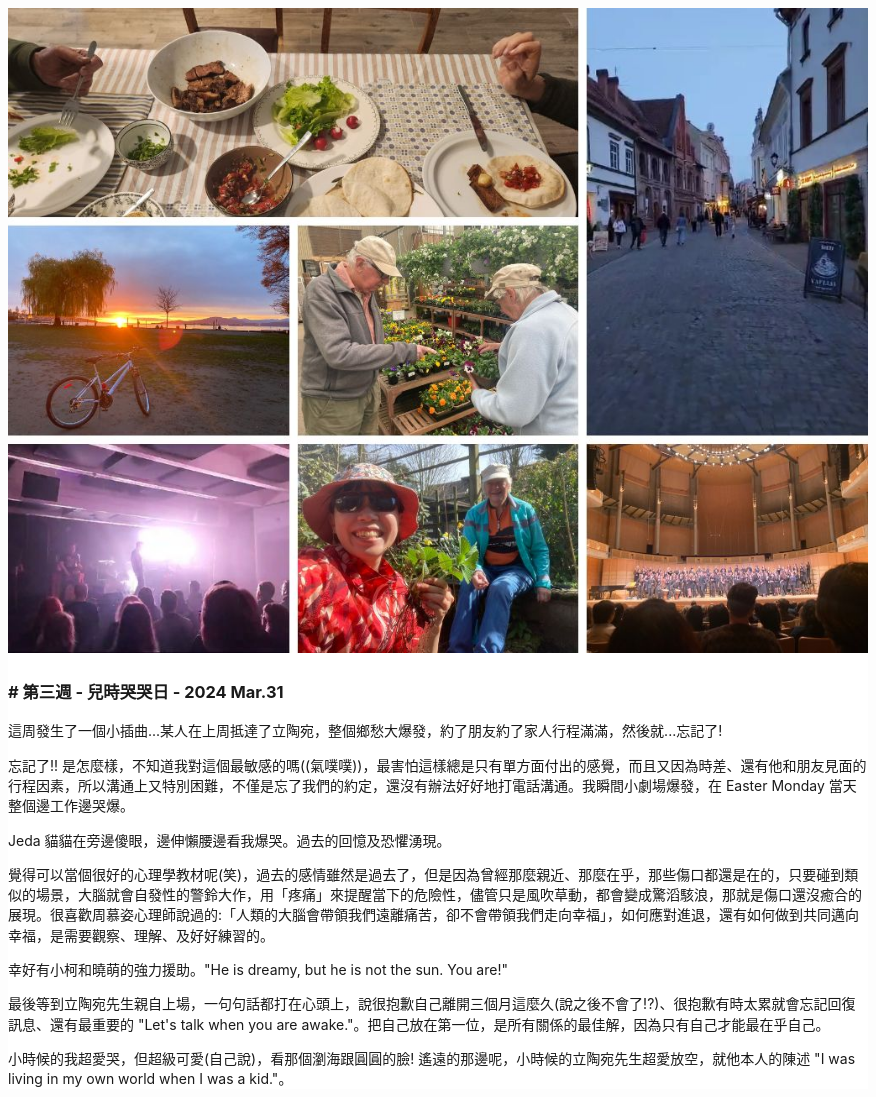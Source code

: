 ![alt text](week4/IMG_1111.jpg "")


### # 第三週 - 兒時哭哭日 - 2024 Mar.31

這周發生了一個小插曲...某人在上周抵達了立陶宛，整個鄉愁大爆發，約了朋友約了家人行程滿滿，然後就...忘記了!

忘記了!! 是怎麼樣，不知道我對這個最敏感的嗎((氣噗噗))，最害怕這樣總是只有單方面付出的感覺，而且又因為時差、還有他和朋友見面的行程因素，所以溝通上又特別困難，不僅是忘了我們的約定，還沒有辦法好好地打電話溝通。我瞬間小劇場爆發，在 Easter Monday 當天整個邊工作邊哭爆。

Jeda 貓貓在旁邊傻眼，邊伸懶腰邊看我爆哭。過去的回憶及恐懼湧現。

覺得可以當個很好的心理學教材呢(笑)，過去的感情雖然是過去了，但是因為曾經那麼親近、那麼在乎，那些傷口都還是在的，只要碰到類似的場景，大腦就會自發性的警鈴大作，用「疼痛」來提醒當下的危險性，儘管只是風吹草動，都會變成驚滔駭浪，那就是傷口還沒癒合的展現。很喜歡周慕姿心理師說過的:「人類的大腦會帶領我們遠離痛苦，卻不會帶領我們走向幸福」，如何應對進退，還有如何做到共同邁向幸福，是需要觀察、理解、及好好練習的。

幸好有小柯和曉萌的強力援助。"He is dreamy, but he is not the sun. You are!"

最後等到立陶宛先生親自上場，一句句話都打在心頭上，說很抱歉自己離開三個月這麼久(說之後不會了!?)、很抱歉有時太累就會忘記回復訊息、還有最重要的 "Let's talk when you are awake."。把自己放在第一位，是所有關係的最佳解，因為只有自己才能最在乎自己。

小時候的我超愛哭，但超級可愛(自己說)，看那個瀏海跟圓圓的臉! 遙遠的那邊呢，小時候的立陶宛先生超愛放空，就他本人的陳述 "I was living in my own world when I was a kid."。
